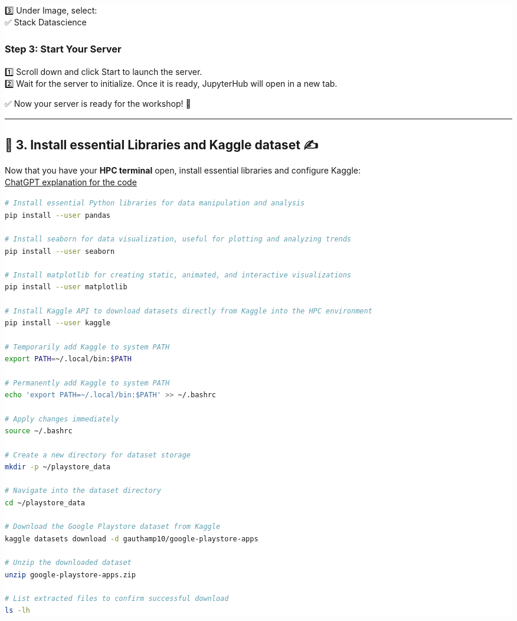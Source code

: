 3️⃣ Under Image, select:   
✅ Stack Datascience   
### Step 3: Start Your Server   
1️⃣ Scroll down and click Start to launch the server.   
2️⃣ Wait for the server to initialize. Once it is ready, JupyterHub will open in a new tab.

✅ Now your server is ready for the workshop! 🚀

---

## 🔧 3. Install essential Libraries and Kaggle dataset ✍️  

Now that you have your **HPC terminal** open, install essential libraries and configure Kaggle:    
[ChatGPT explanation for the code](https://chatgpt.com/share/67cb1712-6940-8004-9dd6-df6e5b2542c1)
```bash
# Install essential Python libraries for data manipulation and analysis
pip install --user pandas  

# Install seaborn for data visualization, useful for plotting and analyzing trends
pip install --user seaborn  

# Install matplotlib for creating static, animated, and interactive visualizations
pip install --user matplotlib  

# Install Kaggle API to download datasets directly from Kaggle into the HPC environment
pip install --user kaggle  

# Temporarily add Kaggle to system PATH
export PATH=~/.local/bin:$PATH  

# Permanently add Kaggle to system PATH
echo 'export PATH=~/.local/bin:$PATH' >> ~/.bashrc  

# Apply changes immediately
source ~/.bashrc  

# Create a new directory for dataset storage
mkdir -p ~/playstore_data  

# Navigate into the dataset directory
cd ~/playstore_data  

# Download the Google Playstore dataset from Kaggle
kaggle datasets download -d gauthamp10/google-playstore-apps  

# Unzip the downloaded dataset
unzip google-playstore-apps.zip  

# List extracted files to confirm successful download
ls -lh  
```
